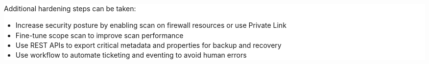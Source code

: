 Additional hardening steps can be taken:

* Increase security posture by enabling scan on firewall resources or use Private Link
* Fine-tune scope scan to improve scan performance
* Use REST APIs to export critical metadata and properties for backup and recovery
* Use workflow to automate ticketing and eventing to avoid human errors